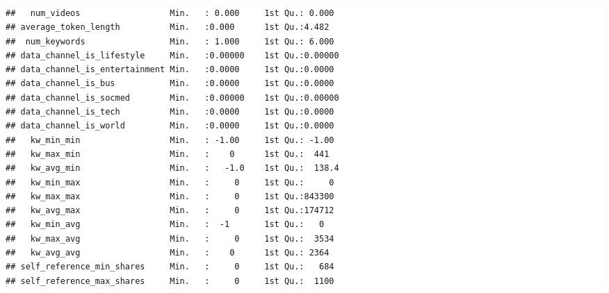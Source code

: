     ##   num_videos                  Min.   : 0.000     1st Qu.: 0.000    
    ## average_token_length          Min.   :0.000      1st Qu.:4.482     
    ##  num_keywords                 Min.   : 1.000     1st Qu.: 6.000    
    ## data_channel_is_lifestyle     Min.   :0.00000    1st Qu.:0.00000   
    ## data_channel_is_entertainment Min.   :0.0000     1st Qu.:0.0000    
    ## data_channel_is_bus           Min.   :0.0000     1st Qu.:0.0000    
    ## data_channel_is_socmed        Min.   :0.00000    1st Qu.:0.00000   
    ## data_channel_is_tech          Min.   :0.0000     1st Qu.:0.0000    
    ## data_channel_is_world         Min.   :0.0000     1st Qu.:0.0000    
    ##   kw_min_min                  Min.   : -1.00     1st Qu.: -1.00    
    ##   kw_max_min                  Min.   :    0      1st Qu.:  441     
    ##   kw_avg_min                  Min.   :   -1.0    1st Qu.:  138.4   
    ##   kw_min_max                  Min.   :     0     1st Qu.:     0    
    ##   kw_max_max                  Min.   :     0     1st Qu.:843300    
    ##   kw_avg_max                  Min.   :     0     1st Qu.:174712    
    ##   kw_min_avg                  Min.   :  -1       1st Qu.:   0      
    ##   kw_max_avg                  Min.   :     0     1st Qu.:  3534    
    ##   kw_avg_avg                  Min.   :    0      1st Qu.: 2364     
    ## self_reference_min_shares     Min.   :     0     1st Qu.:   684    
    ## self_reference_max_shares     Min.   :     0     1st Qu.:  1100    